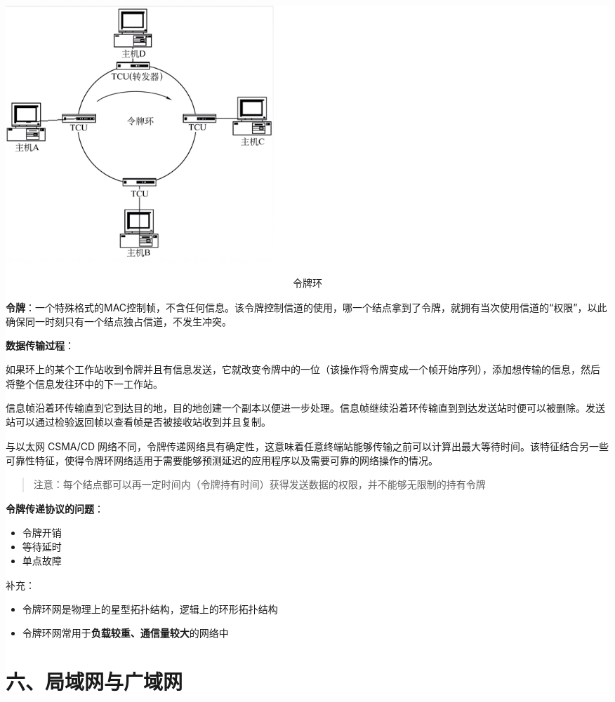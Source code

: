 ![image-20200915093007689](pictures/image-20200915093007689.png)

<center>令牌环</center>



**令牌**：一个特殊格式的MAC控制帧，不含任何信息。该令牌控制信道的使用，哪一个结点拿到了令牌，就拥有当次使用信道的“权限”，以此确保同一时刻只有一个结点独占信道，不发生冲突。



**数据传输过程**：

如果环上的某个工作站收到令牌并且有信息发送，它就改变令牌中的一位（该操作将令牌变成一个帧开始序列），添加想传输的信息，然后将整个信息发往环中的下一工作站。

信息帧沿着环传输直到它到达目的地，目的地创建一个副本以便进一步处理。信息帧继续沿着环传输直到到达发送站时便可以被删除。发送站可以通过检验返回帧以查看帧是否被接收站收到并且复制。

与以太网 CSMA/CD 网络不同，令牌传递网络具有确定性，这意味着任意终端站能够传输之前可以计算出最大等待时间。该特征结合另一些可靠性特征，使得令牌环网络适用于需要能够预测延迟的应用程序以及需要可靠的网络操作的情况。



> 注意：每个结点都可以再一定时间内（令牌持有时间）获得发送数据的权限，并不能够无限制的持有令牌



**令牌传递协议的问题**：

* 令牌开销
* 等待延时
* 单点故障



补充：

* 令牌环网是物理上的星型拓扑结构，逻辑上的环形拓扑结构

* 令牌环网常用于**负载较重、通信量较大**的网络中



# 六、局域网与广域网
